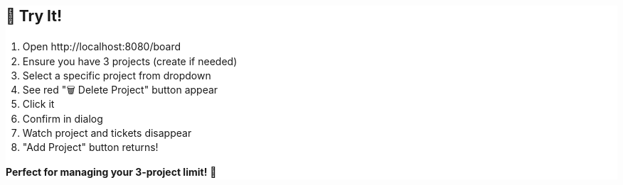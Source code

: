 ## 🚀 Try It!

1. Open http://localhost:8080/board
2. Ensure you have 3 projects (create if needed)
3. Select a specific project from dropdown
4. See red "🗑️ Delete Project" button appear
5. Click it
6. Confirm in dialog
7. Watch project and tickets disappear
8. "Add Project" button returns!

**Perfect for managing your 3-project limit!** 🎯
